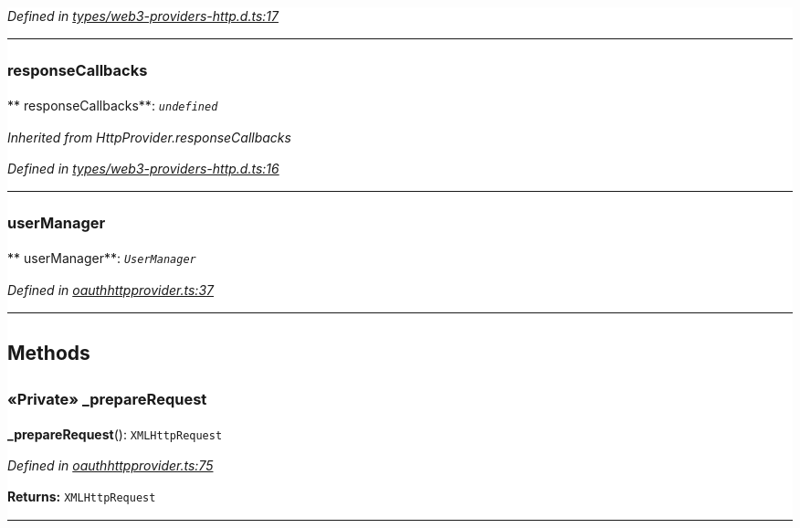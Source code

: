 *Defined in [types/web3-providers-http.d.ts:17](https://github.com/OutThereLabs/bitski-js-sdk/blob/31cf8f9/src/types/web3-providers-http.d.ts#L17)*





___

<a id="responsecallbacks"></a>

###  responseCallbacks

** responseCallbacks**:  *`undefined`* 

*Inherited from HttpProvider.responseCallbacks*

*Defined in [types/web3-providers-http.d.ts:16](https://github.com/OutThereLabs/bitski-js-sdk/blob/31cf8f9/src/types/web3-providers-http.d.ts#L16)*





___

<a id="usermanager"></a>

###  userManager

** userManager**:  *`UserManager`* 

*Defined in [oauthhttpprovider.ts:37](https://github.com/OutThereLabs/bitski-js-sdk/blob/31cf8f9/src/oauthhttpprovider.ts#L37)*





___


## Methods
<a id="_preparerequest"></a>

### «Private» _prepareRequest

**_prepareRequest**(): `XMLHttpRequest`



*Defined in [oauthhttpprovider.ts:75](https://github.com/OutThereLabs/bitski-js-sdk/blob/31cf8f9/src/oauthhttpprovider.ts#L75)*





**Returns:** `XMLHttpRequest`





___
